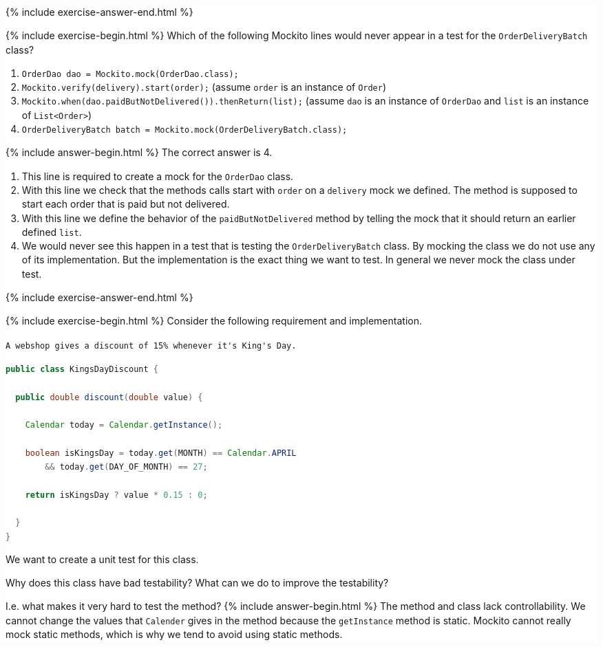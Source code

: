 
{% include exercise-answer-end.html %}

{% include exercise-begin.html %}
Which of the following Mockito lines would never appear in a test for the `OrderDeliveryBatch` class?

1. `OrderDao dao = Mockito.mock(OrderDao.class);`
2. `Mockito.verify(delivery).start(order);` (assume `order` is an instance of `Order`)
3. `Mockito.when(dao.paidButNotDelivered()).thenReturn(list);` (assume `dao` is an instance of `OrderDao` and `list` is an instance of `List<Order>`)
4. `OrderDeliveryBatch batch = Mockito.mock(OrderDeliveryBatch.class);`

{% include answer-begin.html %}
The correct answer is 4.

1. This line is required to create a mock for the `OrderDao` class.
2. With this line we check that the methods calls start with `order` on a `delivery` mock we defined. The method is supposed to start each order that is paid but not delivered.
3. With this line we define the behavior of the `paidButNotDelivered` method by telling the mock that it should return an earlier defined `list`.
4. We would never see this happen in a test that is testing the `OrderDeliveryBatch` class. By mocking the class we do not use any of its implementation. But the implementation is the exact thing we want to test. In general we never mock the class under test.

{% include exercise-answer-end.html %}

{% include exercise-begin.html %}
Consider the following requirement and implementation.

```text
A webshop gives a discount of 15% whenever it's King's Day.
```

```java
public class KingsDayDiscount {

  public double discount(double value) {

    Calendar today = Calendar.getInstance();

    boolean isKingsDay = today.get(MONTH) == Calendar.APRIL
        && today.get(DAY_OF_MONTH) == 27;

    return isKingsDay ? value * 0.15 : 0;

  }
}
```

We want to create a unit test for this class.

Why does this class have bad testability?
What can we do to improve the testability?

I.e. what makes it very hard to test the method?
{% include answer-begin.html %}
The method and class lack controllability.
We cannot change the values that `Calender` gives in the method because the `getInstance` method is static.
Mockito cannot really mock static methods, which is why we tend to avoid using static methods.
